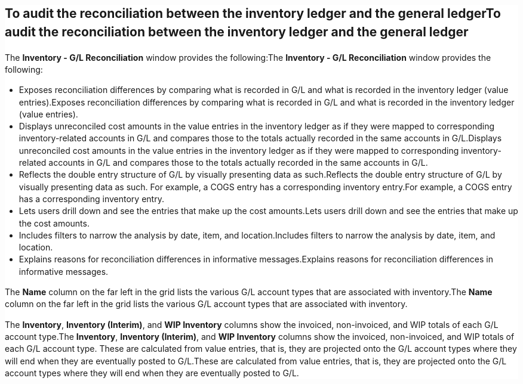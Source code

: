 ## <a name="to-audit-the-reconciliation-between-the-inventory-ledger-and-the-general-ledger"></a><span data-ttu-id="8b9e1-127">To audit the reconciliation between the inventory ledger and the general ledger</span><span class="sxs-lookup"><span data-stu-id="8b9e1-127">To audit the reconciliation between the inventory ledger and the general ledger</span></span>
<span data-ttu-id="8b9e1-128">The **Inventory - G/L Reconciliation** window provides the following:</span><span class="sxs-lookup"><span data-stu-id="8b9e1-128">The **Inventory - G/L Reconciliation** window provides the following:</span></span>

- <span data-ttu-id="8b9e1-129">Exposes reconciliation differences by comparing what is recorded in G/L and what is recorded in the inventory ledger (value entries).</span><span class="sxs-lookup"><span data-stu-id="8b9e1-129">Exposes reconciliation differences by comparing what is recorded in G/L and what is recorded in the inventory ledger (value entries).</span></span>
- <span data-ttu-id="8b9e1-130">Displays unreconciled cost amounts in the value entries in the inventory ledger as if they were mapped to corresponding inventory-related accounts in G/L and compares those to the totals actually recorded in the same accounts in G/L.</span><span class="sxs-lookup"><span data-stu-id="8b9e1-130">Displays unreconciled cost amounts in the value entries in the inventory ledger as if they were mapped to corresponding inventory-related accounts in G/L and compares those to the totals actually recorded in the same accounts in G/L.</span></span>
- <span data-ttu-id="8b9e1-131">Reflects the double entry structure of G/L by visually presenting data as such.</span><span class="sxs-lookup"><span data-stu-id="8b9e1-131">Reflects the double entry structure of G/L by visually presenting data as such.</span></span> <span data-ttu-id="8b9e1-132">For example, a COGS entry has a corresponding inventory entry.</span><span class="sxs-lookup"><span data-stu-id="8b9e1-132">For example, a COGS entry has a corresponding inventory entry.</span></span>
- <span data-ttu-id="8b9e1-133">Lets users drill down and see the entries that make up the cost amounts.</span><span class="sxs-lookup"><span data-stu-id="8b9e1-133">Lets users drill down and see the entries that make up the cost amounts.</span></span>
- <span data-ttu-id="8b9e1-134">Includes filters to narrow the analysis by date, item, and location.</span><span class="sxs-lookup"><span data-stu-id="8b9e1-134">Includes filters to narrow the analysis by date, item, and location.</span></span>
- <span data-ttu-id="8b9e1-135">Explains reasons for reconciliation differences in informative messages.</span><span class="sxs-lookup"><span data-stu-id="8b9e1-135">Explains reasons for reconciliation differences in informative messages.</span></span>


<span data-ttu-id="8b9e1-136">The **Name** column on the far left in the grid lists the various G/L account types that are associated with inventory.</span><span class="sxs-lookup"><span data-stu-id="8b9e1-136">The **Name** column on the far left in the grid lists the various G/L account types that are associated with inventory.</span></span>

<span data-ttu-id="8b9e1-137">The **Inventory**, **Inventory (Interim)**, and **WIP Inventory** columns show the invoiced, non-invoiced, and WIP totals of each G/L account type.</span><span class="sxs-lookup"><span data-stu-id="8b9e1-137">The **Inventory**, **Inventory (Interim)**, and **WIP Inventory** columns show the invoiced, non-invoiced, and WIP totals of each G/L account type.</span></span> <span data-ttu-id="8b9e1-138">These are calculated from value entries, that is, they are projected onto the G/L account types where they will end when they are eventually posted to G/L.</span><span class="sxs-lookup"><span data-stu-id="8b9e1-138">These are calculated from value entries, that is, they are projected onto the G/L account types where they will end when they are eventually posted to G/L.</span></span>
